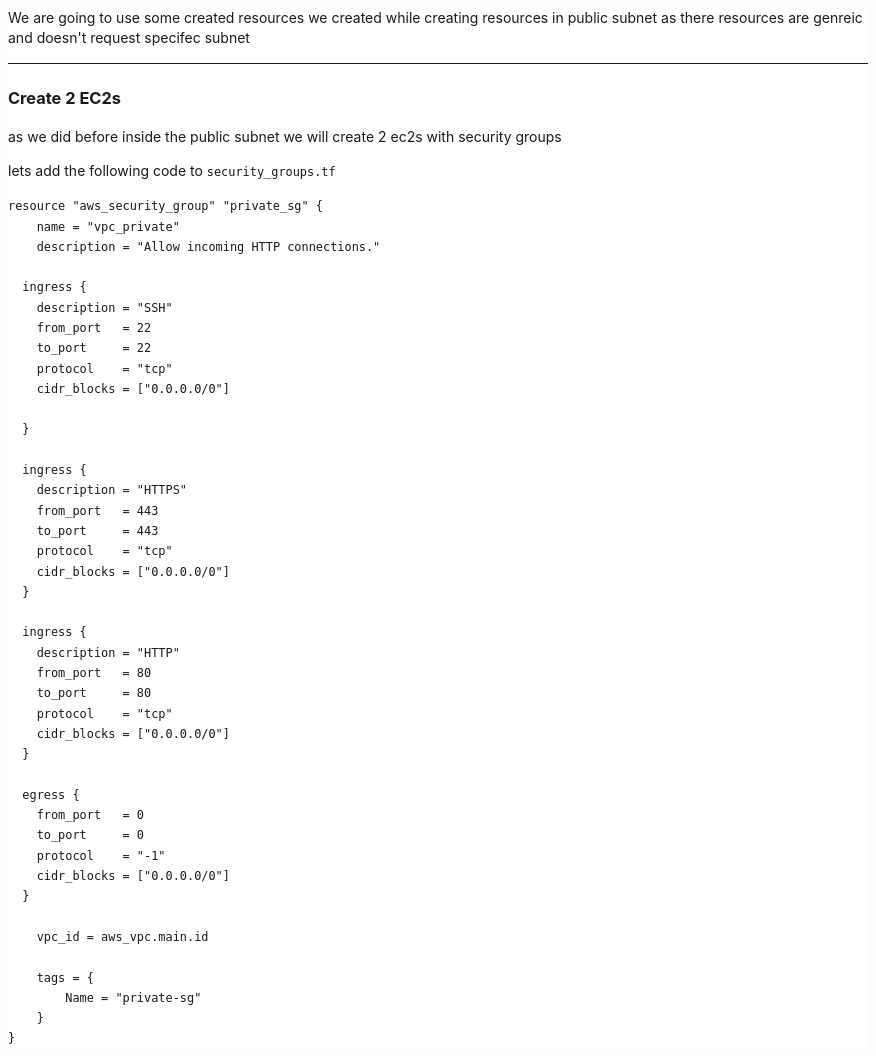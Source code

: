 We are going to use some created resources we created while creating resources in public subnet as there resources are genreic and doesn't request specifec subnet 

---
### Create 2 EC2s

as we did before inside the public subnet we will create 2 ec2s with security groups

lets add the following code to `security_groups.tf`

```
resource "aws_security_group" "private_sg" {
    name = "vpc_private"
    description = "Allow incoming HTTP connections."

  ingress {
    description = "SSH"
    from_port   = 22
    to_port     = 22
    protocol    = "tcp"
    cidr_blocks = ["0.0.0.0/0"]

  }

  ingress {
    description = "HTTPS"
    from_port   = 443
    to_port     = 443
    protocol    = "tcp"
    cidr_blocks = ["0.0.0.0/0"]
  }

  ingress {
    description = "HTTP"
    from_port   = 80
    to_port     = 80
    protocol    = "tcp"
    cidr_blocks = ["0.0.0.0/0"]
  }

  egress {
    from_port   = 0
    to_port     = 0
    protocol    = "-1"
    cidr_blocks = ["0.0.0.0/0"]
  }

    vpc_id = aws_vpc.main.id

    tags = {
        Name = "private-sg"
    }
}

```
